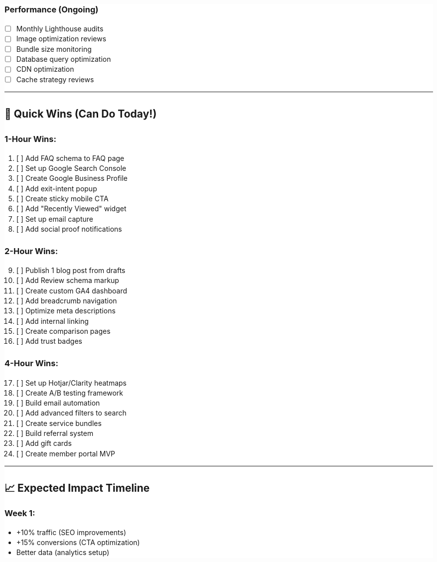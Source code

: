 ### Performance (Ongoing)
- [ ] Monthly Lighthouse audits
- [ ] Image optimization reviews
- [ ] Bundle size monitoring
- [ ] Database query optimization
- [ ] CDN optimization
- [ ] Cache strategy reviews

---

## 🎯 Quick Wins (Can Do Today!)

### 1-Hour Wins:
1. [ ] Add FAQ schema to FAQ page
2. [ ] Set up Google Search Console
3. [ ] Create Google Business Profile
4. [ ] Add exit-intent popup
5. [ ] Create sticky mobile CTA
6. [ ] Add "Recently Viewed" widget
7. [ ] Set up email capture
8. [ ] Add social proof notifications

### 2-Hour Wins:
9. [ ] Publish 1 blog post from drafts
10. [ ] Add Review schema markup
11. [ ] Create custom GA4 dashboard
12. [ ] Add breadcrumb navigation
13. [ ] Optimize meta descriptions
14. [ ] Add internal linking
15. [ ] Create comparison pages
16. [ ] Add trust badges

### 4-Hour Wins:
17. [ ] Set up Hotjar/Clarity heatmaps
18. [ ] Create A/B testing framework
19. [ ] Build email automation
20. [ ] Add advanced filters to search
21. [ ] Create service bundles
22. [ ] Build referral system
23. [ ] Add gift cards
24. [ ] Create member portal MVP

---

## 📈 Expected Impact Timeline

### Week 1:
- +10% traffic (SEO improvements)
- +15% conversions (CTA optimization)
- Better data (analytics setup)
